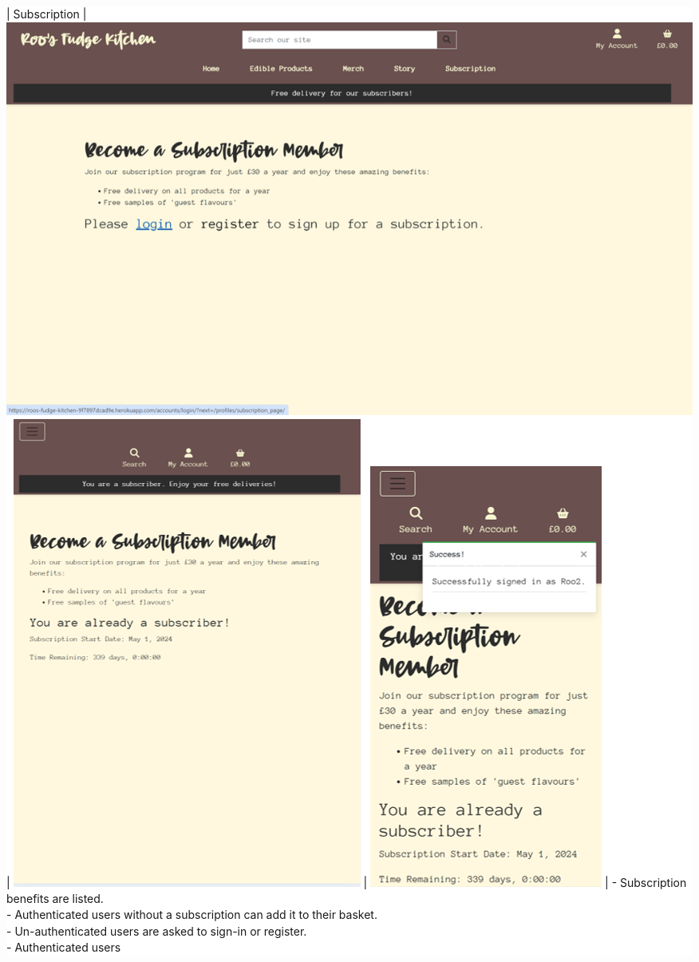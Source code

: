 | Subscription | ![Subscription desktop](static/images/READMEImages/desktop-subscription.png) | ![Subscription ipad](static/images/READMEImages/ipad-subscription.png) | ![Subscription mobile](static/images/READMEImages/mobile-subscription.png) | - Subscription benefits are listed. <br> - Authenticated users without a subscription can add it to their basket. <br> - Un-authenticated users are asked to sign-in or register. <br> - Authenticated users